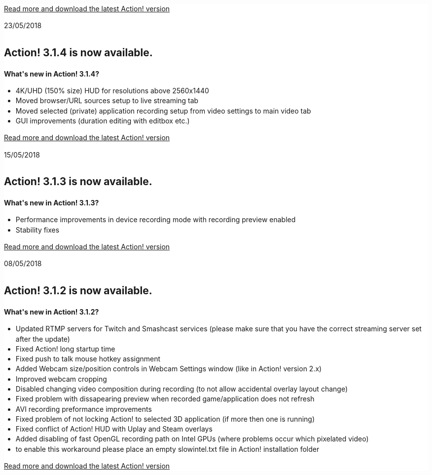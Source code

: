   
[Read more and download the latest Action! version](https://tools.techidaily.com/mirillis/products/)

23/05/2018 

## Action! 3.1.4 is now available.

**What's new in Action! 3.1.4?**

* 4K/UHD (150% size) HUD for resolutions above 2560x1440
* Moved browser/URL sources setup to live streaming tab
* Moved selected (private) application recording setup from video settings to main video tab
* GUI improvements (duration editing with editbox etc.)

  
[Read more and download the latest Action! version](https://tools.techidaily.com/mirillis/products/)

15/05/2018 

## Action! 3.1.3 is now available.

**What's new in Action! 3.1.3?**

* Performance improvements in device recording mode with recording preview enabled
* Stability fixes

  
[Read more and download the latest Action! version](https://tools.techidaily.com/mirillis/products/)

08/05/2018 

## Action! 3.1.2 is now available.

**What's new in Action! 3.1.2?** 
* Updated RTMP servers for Twitch and Smashcast services (please make sure that you have the correct streaming server set after the update)
* Fixed Action! long startup time
* Fixed push to talk mouse hotkey assignment
* Added Webcam size/position controls in Webcam Settings window (like in Action! version 2.x)
* Improved webcam cropping
* Disabled changing video composition during recording (to not allow accidental overlay layout change)
* Fixed problem with dissapearing preview when recorded game/application does not refresh
* AVI recording preformance improvements
* Fixed problem of not locking Action! to selected 3D application (if more then one is running)
* Fixed conflict of Action! HUD with Uplay and Steam overlays
* Added disabling of fast OpenGL recording path on Intel GPUs (where problems occur which pixelated video)
* to enable this workaround please place an empty slowintel.txt file in Action! installation folder

  
[Read more and download the latest Action! version](https://tools.techidaily.com/mirillis/products/)  
